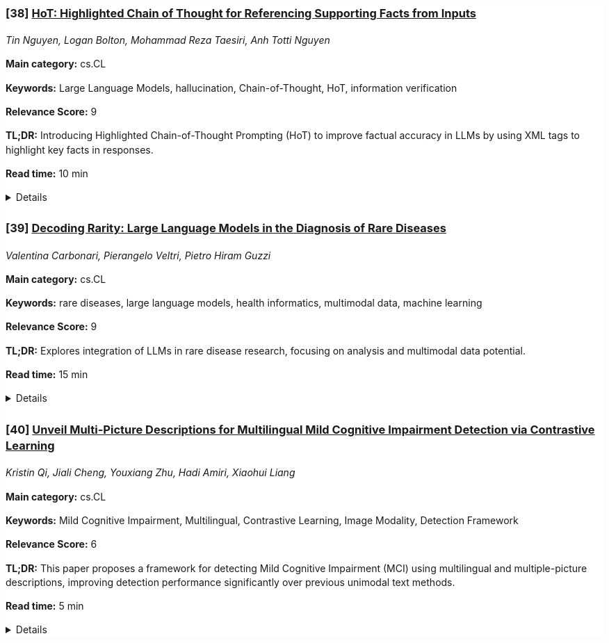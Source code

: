 ### [38] [HoT: Highlighted Chain of Thought for Referencing Supporting Facts from Inputs](https://arxiv.org/abs/2503.02003)

*Tin Nguyen, Logan Bolton, Mohammad Reza Taesiri, Anh Totti Nguyen*

**Main category:** cs.CL

**Keywords:** Large Language Models, hallucination, Chain-of-Thought, HoT, information verification

**Relevance Score:** 9

**TL;DR:** Introducing Highlighted Chain-of-Thought Prompting (HoT) to improve factual accuracy in LLMs by using XML tags to highlight key facts in responses.

**Read time:** 10 min

<details><summary>Details</summary></details>


### [39] [Decoding Rarity: Large Language Models in the Diagnosis of Rare Diseases](https://arxiv.org/abs/2505.17065)

*Valentina Carbonari, Pierangelo Veltri, Pietro Hiram Guzzi*

**Main category:** cs.CL

**Keywords:** rare diseases, large language models, health informatics, multimodal data, machine learning

**Relevance Score:** 9

**TL;DR:** Explores integration of LLMs in rare disease research, focusing on analysis and multimodal data potential.

**Read time:** 15 min

<details><summary>Details</summary></details>


### [40] [Unveil Multi-Picture Descriptions for Multilingual Mild Cognitive Impairment Detection via Contrastive Learning](https://arxiv.org/abs/2505.17067)

*Kristin Qi, Jiali Cheng, Youxiang Zhu, Hadi Amiri, Xiaohui Liang*

**Main category:** cs.CL

**Keywords:** Mild Cognitive Impairment, Multilingual, Contrastive Learning, Image Modality, Detection Framework

**Relevance Score:** 6

**TL;DR:** This paper proposes a framework for detecting Mild Cognitive Impairment (MCI) using multilingual and multiple-picture descriptions, improving detection performance significantly over previous unimodal text methods.

**Read time:** 5 min

<details><summary>Details</summary></details>
